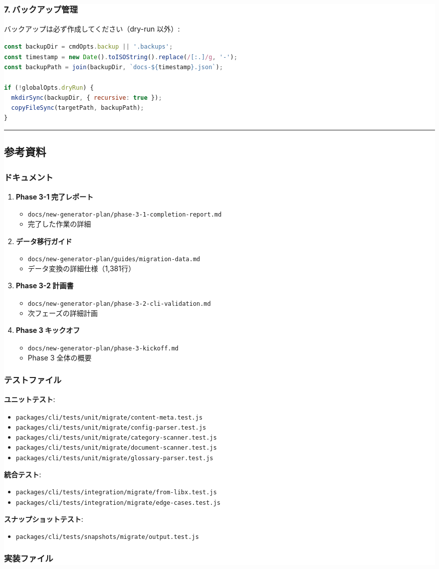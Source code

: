 ### 7. バックアップ管理

バックアップは必ず作成してください（dry-run 以外）:

```javascript
const backupDir = cmdOpts.backup || '.backups';
const timestamp = new Date().toISOString().replace(/[:.]/g, '-');
const backupPath = join(backupDir, `docs-${timestamp}.json`);

if (!globalOpts.dryRun) {
  mkdirSync(backupDir, { recursive: true });
  copyFileSync(targetPath, backupPath);
}
```

---

## 参考資料

### ドキュメント

1. **Phase 3-1 完了レポート**
   - `docs/new-generator-plan/phase-3-1-completion-report.md`
   - 完了した作業の詳細

2. **データ移行ガイド**
   - `docs/new-generator-plan/guides/migration-data.md`
   - データ変換の詳細仕様（1,381行）

3. **Phase 3-2 計画書**
   - `docs/new-generator-plan/phase-3-2-cli-validation.md`
   - 次フェーズの詳細計画

4. **Phase 3 キックオフ**
   - `docs/new-generator-plan/phase-3-kickoff.md`
   - Phase 3 全体の概要

### テストファイル

**ユニットテスト**:
- `packages/cli/tests/unit/migrate/content-meta.test.js`
- `packages/cli/tests/unit/migrate/config-parser.test.js`
- `packages/cli/tests/unit/migrate/category-scanner.test.js`
- `packages/cli/tests/unit/migrate/document-scanner.test.js`
- `packages/cli/tests/unit/migrate/glossary-parser.test.js`

**統合テスト**:
- `packages/cli/tests/integration/migrate/from-libx.test.js`
- `packages/cli/tests/integration/migrate/edge-cases.test.js`

**スナップショットテスト**:
- `packages/cli/tests/snapshots/migrate/output.test.js`

### 実装ファイル

